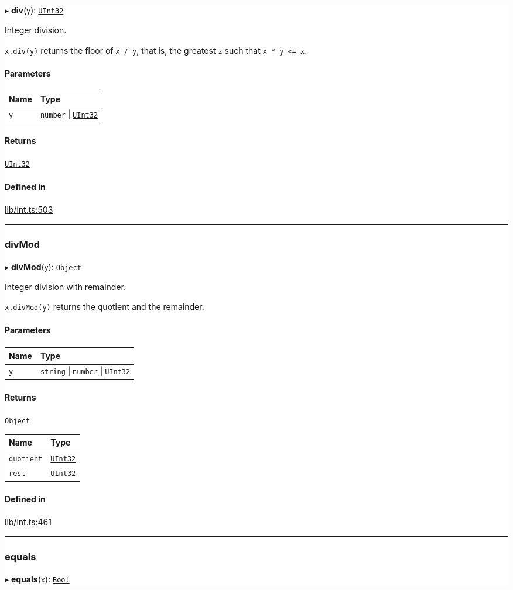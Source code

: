 ▸ **div**(`y`): [`UInt32`](UInt32.md)

Integer division.

`x.div(y)` returns the floor of `x / y`, that is, the greatest
`z` such that `x * y <= x`.

#### Parameters

| Name | Type |
| :------ | :------ |
| `y` | `number` \| [`UInt32`](UInt32.md) |

#### Returns

[`UInt32`](UInt32.md)

#### Defined in

[lib/int.ts:503](https://github.com/o1-labs/snarkyjs/blob/f82cd47/src/lib/int.ts#L503)

___

### divMod

▸ **divMod**(`y`): `Object`

Integer division with remainder.

`x.divMod(y)` returns the quotient and the remainder.

#### Parameters

| Name | Type |
| :------ | :------ |
| `y` | `string` \| `number` \| [`UInt32`](UInt32.md) |

#### Returns

`Object`

| Name | Type |
| :------ | :------ |
| `quotient` | [`UInt32`](UInt32.md) |
| `rest` | [`UInt32`](UInt32.md) |

#### Defined in

[lib/int.ts:461](https://github.com/o1-labs/snarkyjs/blob/f82cd47/src/lib/int.ts#L461)

___

### equals

▸ **equals**(`x`): [`Bool`](Bool.md)
